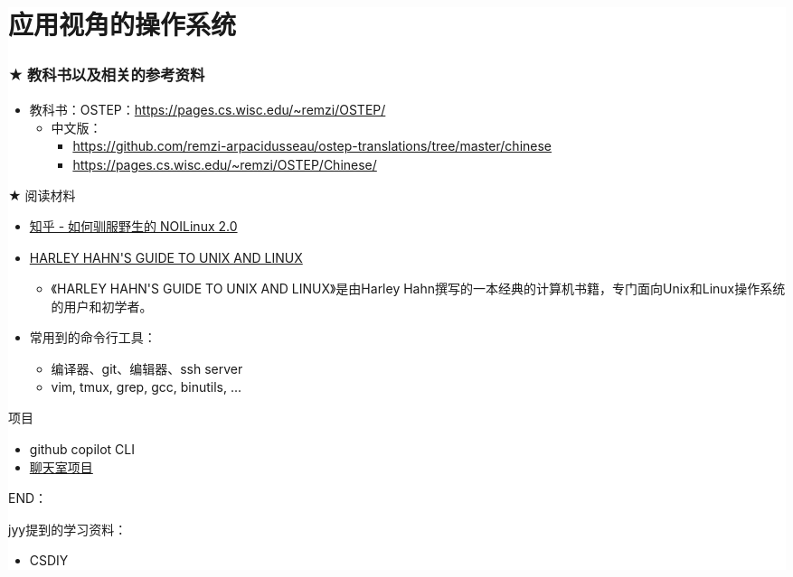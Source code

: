 






# 应用视角的操作系统







### ★ 教科书以及相关的参考资料





- 教科书：OSTEP：https://pages.cs.wisc.edu/~remzi/OSTEP/
  - 中文版：
    - https://github.com/remzi-arpacidusseau/ostep-translations/tree/master/chinese
    - https://pages.cs.wisc.edu/~remzi/OSTEP/Chinese/








★ 阅读材料

- [知乎 - 如何驯服野生的 NOILinux 2.0](https://zhuanlan.zhihu.com/p/619237809)

- [HARLEY HAHN'S GUIDE TO UNIX AND LINUX](https://www.harley.com/unix-book/book/chapters/home.html)
  - 《HARLEY HAHN'S GUIDE TO UNIX AND LINUX》是由Harley Hahn撰写的一本经典的计算机书籍，专门面向Unix和Linux操作系统的用户和初学者。
- 常用到的命令行工具：
  - 编译器、git、编辑器、ssh server
  - vim, tmux, grep, gcc, binutils, ...





项目

- github copilot CLI
- [聊天室项目](https://jyywiki.cn/OS/Chatroom.md)





END：

jyy提到的学习资料：





- CSDIY





